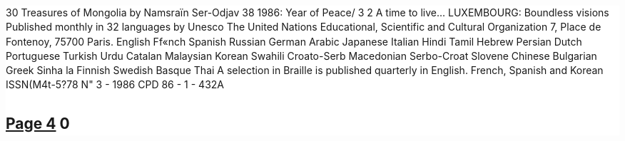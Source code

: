 30 Treasures of Mongolia
by Namsraïn Ser-Odjav
38 1986: Year of Peace/ 3
2 A time to live...
LUXEMBOURG: Boundless visions
Published monthly in 32 languages
by Unesco
The United Nations Educational,
Scientific and Cultural Organization
7, Place de Fontenoy, 75700 Paris.
English
Ff«nch
Spanish
Russian
German
Arabic
Japanese
Italian
Hindi
Tamil
Hebrew
Persian
Dutch
Portuguese
Turkish
Urdu
Catalan
Malaysian
Korean
Swahili
Croato-Serb
Macedonian
Serbo-Croat
Slovene
Chinese
Bulgarian
Greek
Sinha la
Finnish
Swedish
Basque
Thai
A selection in Braille is published
quarterly in English. French,
Spanish and Korean
ISSN(M4t-5?78
N" 3 - 1986 CPD 86 - 1 - 432A

## [Page 4](https://demo.humlab.umu.se/courier/068421engo.pdf#page=4) 0
